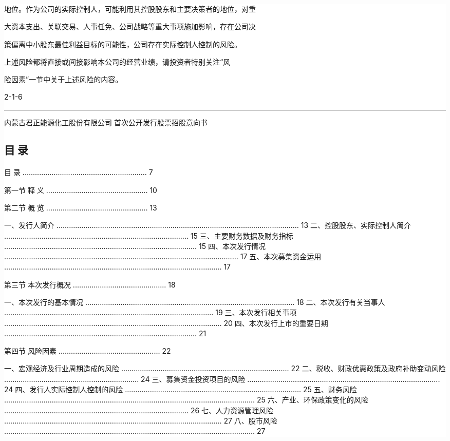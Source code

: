 地位。作为公司的实际控制人，可能利用其控股股东和主要决策者的地位，对重

大资本支出、关联交易、人事任免、公司战略等重大事项施加影响，存在公司决

策偏离中小股东最佳利益目标的可能性，公司存在实际控制人控制的风险。

上述风险都将直接或间接影响本公司的经营业绩，请投资者特别关注“风

险因素”一节中关于上述风险的内容。

2-1-6


-----

内蒙古君正能源化工股份有限公司 首次公开发行股票招股意向书

## 目 录

目 录 ............................................................ 7

第一节 释  义 ................................................. 10

第二节 概  览 ................................................. 13

一、发行人简介 ..................................................................................................................... 13
二、控股股东、实际控制人简介 ......................................................................................... 15
三、主要财务数据及财务指标 ............................................................................................. 15
四、本次发行情况 ................................................................................................................. 17
五、本次募集资金运用 ......................................................................................................... 17

第三节 本次发行概况 ............................................. 18

一、本次发行的基本情况 ..................................................................................................... 18
二、本次发行有关当事人 ..................................................................................................... 19
三、本次发行相关事项 ......................................................................................................... 20
四、本次发行上市的重要日期 ............................................................................................. 21

第四节 风险因素 ................................................. 22

一、宏观经济及行业周期造成的风险 ................................................................................. 22
二、税收、财政优惠政策及政府补助变动风险 ................................................................. 24
三、募集资金投资项目的风险 ............................................................................................. 24
四、发行人实际控制人控制的风险 ..................................................................................... 25
五、财务风险 ......................................................................................................................... 25
六、产业、环保政策变化的风险 ......................................................................................... 26
七、人力资源管理风险 ......................................................................................................... 27
八、股市风险 ......................................................................................................................... 27
